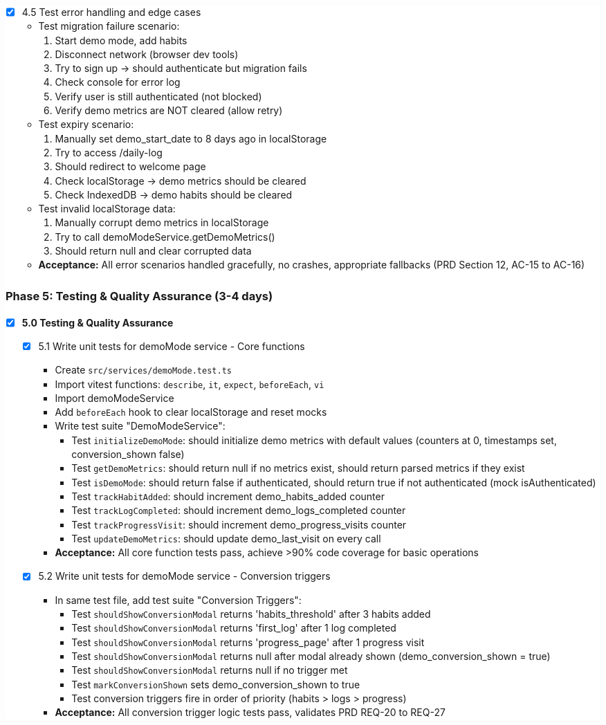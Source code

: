   - [x] 4.5 Test error handling and edge cases
    - Test migration failure scenario:
      1. Start demo mode, add habits
      2. Disconnect network (browser dev tools)
      3. Try to sign up → should authenticate but migration fails
      4. Check console for error log
      5. Verify user is still authenticated (not blocked)
      6. Verify demo metrics are NOT cleared (allow retry)
    - Test expiry scenario:
      1. Manually set demo_start_date to 8 days ago in localStorage
      2. Try to access /daily-log
      3. Should redirect to welcome page
      4. Check localStorage → demo metrics should be cleared
      5. Check IndexedDB → demo habits should be cleared
    - Test invalid localStorage data:
      1. Manually corrupt demo metrics in localStorage
      2. Try to call demoModeService.getDemoMetrics()
      3. Should return null and clear corrupted data
    - **Acceptance:** All error scenarios handled gracefully, no crashes, appropriate fallbacks (PRD Section 12, AC-15 to AC-16)

### Phase 5: Testing & Quality Assurance (3-4 days)

- [x] **5.0 Testing & Quality Assurance**
  - [x] 5.1 Write unit tests for demoMode service - Core functions
    - Create `src/services/demoMode.test.ts`
    - Import vitest functions: `describe`, `it`, `expect`, `beforeEach`, `vi`
    - Import demoModeService
    - Add `beforeEach` hook to clear localStorage and reset mocks
    - Write test suite "DemoModeService":
      - Test `initializeDemoMode`: should initialize demo metrics with default values (counters at 0, timestamps set, conversion_shown false)
      - Test `getDemoMetrics`: should return null if no metrics exist, should return parsed metrics if they exist
      - Test `isDemoMode`: should return false if authenticated, should return true if not authenticated (mock isAuthenticated)
      - Test `trackHabitAdded`: should increment demo_habits_added counter
      - Test `trackLogCompleted`: should increment demo_logs_completed counter
      - Test `trackProgressVisit`: should increment demo_progress_visits counter
      - Test `updateDemoMetrics`: should update demo_last_visit on every call
    - **Acceptance:** All core function tests pass, achieve >90% code coverage for basic operations

  - [x] 5.2 Write unit tests for demoMode service - Conversion triggers
    - In same test file, add test suite "Conversion Triggers":
      - Test `shouldShowConversionModal` returns 'habits_threshold' after 3 habits added
      - Test `shouldShowConversionModal` returns 'first_log' after 1 log completed
      - Test `shouldShowConversionModal` returns 'progress_page' after 1 progress visit
      - Test `shouldShowConversionModal` returns null after modal already shown (demo_conversion_shown = true)
      - Test `shouldShowConversionModal` returns null if no trigger met
      - Test `markConversionShown` sets demo_conversion_shown to true
      - Test conversion triggers fire in order of priority (habits > logs > progress)
    - **Acceptance:** All conversion trigger logic tests pass, validates PRD REQ-20 to REQ-27
